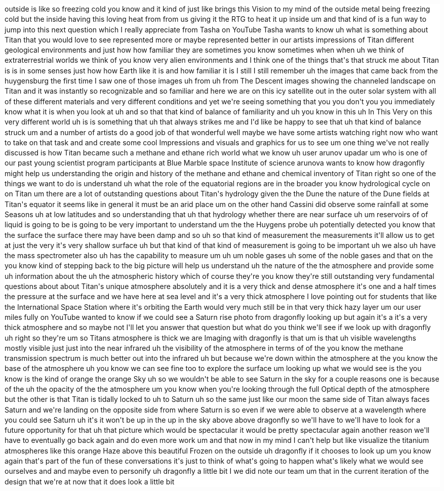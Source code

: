 outside is like so freezing cold you know and it kind of just like brings this Vision to my mind of the outside metal being freezing cold but the inside having this loving heat from from us giving it the RTG to heat it up inside um and that kind of is a fun way to jump into this next question which I really appreciate from Tasha on YouTube Tasha wants to know uh what is something about Titan that you would love to see represented more or maybe represented better in our artists impressions of Titan different geological environments and just how how familiar they are sometimes you know sometimes when when uh we think of extraterrestrial worlds we think of you know very alien environments and I think one of the things that's that struck me about Titan is is in some senses just how how Earth like it is and how familiar it is I still I still remember uh the images that came back from the huygensburg the first time I saw one of those images uh from uh from The Descent images showing the channeled landscape on Titan and it was instantly so recognizable and so familiar and here we are on this icy satellite out in the outer solar system with all of these different materials and very different conditions and yet we're seeing something that you you don't you you immediately know what it is when you look at uh and so that that kind of balance of familiarity and uh you know in this uh In This Very on this very different world uh is is something that uh that always strikes me and I'd like be happy to see that uh that kind of balance struck um and a number of artists do a good job of that wonderful well maybe we have some artists watching right now who want to take on that task and and create some cool Impressions and visuals and graphics for us to see um one thing we've not really discussed is how Titan became such a methane and ethane rich world what we know uh user arunov upadar um who is one of our past young scientist program participants at Blue Marble space Institute of science arunova wants to know how dragonfly might help us understanding the origin and history of the methane and ethane and chemical inventory of Titan right so one of the things we want to do is understand uh what the role of the equatorial regions are in the broader you know hydrological cycle on on Titan um there are a lot of outstanding questions about Titan's hydrology given the the Dune the nature of the Dune fields at Titan's equator it seems like in general it must be an arid place um on the other hand Cassini did observe some rainfall at some Seasons uh at low latitudes and so understanding that uh that hydrology whether there are near surface uh um reservoirs of of liquid is going to be is going to be very important to understand um the the Huygens probe uh potentially detected you know that the surface the surface there may have been damp and so uh so that kind of measurement the measurements it'll allow us to get at just the very it's very shallow surface uh but that kind of that kind of measurement is going to be important uh we also uh have the mass spectrometer also uh has the capability to measure um uh um noble gases uh some of the noble gases and that on the you know kind of stepping back to the big picture will help us understand uh the nature of the the atmosphere and provide some uh information about the uh the atmospheric history which of course they're you know they're still outstanding very fundamental questions about about Titan's unique atmosphere absolutely and it is a very thick and dense atmosphere it's one and a half times the pressure at the surface and we have here at sea level and it's a very thick atmosphere I love pointing out for students that like the International Space Station where it's orbiting the Earth would very much still be in that very thick hazy layer um our user miles fully on YouTube wanted to know if we could see a Saturn rise photo from dragonfly looking up but again it's a it's a very thick atmosphere and so maybe not I'll let you answer that question but what do you think we'll see if we look up with dragonfly uh right so they're um so Titans atmosphere is thick we are Imaging with dragonfly is that um is that uh visible wavelengths mostly visible just just into the near infrared uh the visibility of the atmosphere in terms of of the you know the methane transmission spectrum is much better out into the infrared uh but because we're down within the atmosphere at the you know the base of the atmosphere uh you know we can see fine too to explore the surface um looking up what we would see is the you know is the kind of orange the orange Sky uh so we wouldn't be able to see Saturn in the sky for a couple reasons one is because of the uh the opacity of the the atmosphere um you know when you're looking through the full Optical depth of the atmosphere but the other is that Titan is tidally locked to uh to Saturn uh so the same just like our moon the same side of Titan always faces Saturn and we're landing on the opposite side from where Saturn is so even if we were able to observe at a wavelength where you could see Saturn uh it's it won't be up in the up in the sky above above dragonfly so we'll have to we'll have to look for a future opportunity for that uh that picture which would be spectacular it would be pretty spectacular again another reason we'll have to eventually go back again and do even more work um and that now in my mind I can't help but like visualize the titanium atmospheres like this orange Haze above this beautiful Frozen on the outside uh dragonfly if it chooses to look up um you know again that's part of the fun of these conversations it's just to think of what's going to happen what's likely what we would see ourselves and and maybe even to personify uh dragonfly a little bit I we did note our team um that in the current iteration of the design that we're at now that it does look a little bit
